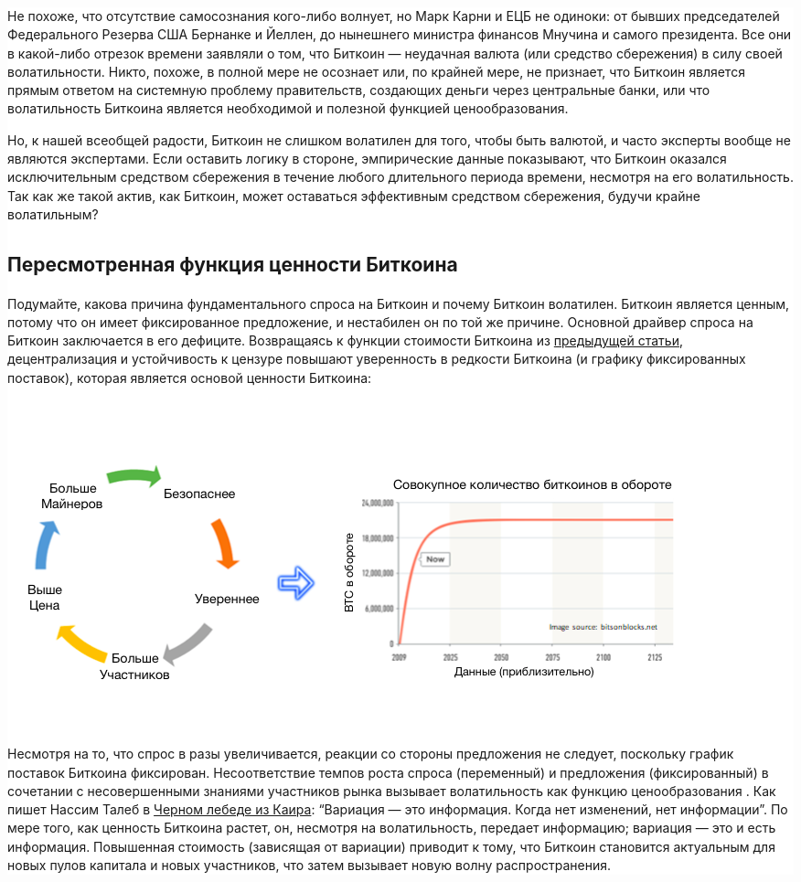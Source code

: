Не похоже, что отсутствие самосознания кого-либо волнует, но Марк Карни и ЕЦБ не одиноки: от бывших председателей Федерального Резерва США Бернанке и Йеллен, до нынешнего министра финансов Мнучина и самого президента. Все они в какой-либо отрезок времени заявляли о том, что Биткоин — неудачная валюта (или средство сбережения) в силу своей волатильности. Никто, похоже, в полной мере не осознает или, по крайней мере, не признает, что Биткоин является прямым ответом на системную проблему правительств, создающих деньги через центральные банки, или что волатильность Биткоина является необходимой и полезной функцией ценообразования.

Но, к нашей всеобщей радости, Биткоин не слишком волатилен для того, чтобы быть валютой, и часто эксперты вообще не являются экспертами. Если оставить логику в стороне, эмпирические данные показывают, что Биткоин оказался исключительным средством сбережения в течение любого длительного периода времени, несмотря на его волатильность. Так как же такой актив, как Биткоин, может оставаться эффективным средством сбережения, будучи крайне волатильным?

## Пересмотренная функция ценности Биткоина

Подумайте, какова причина фундаментального спроса на Биткоин и почему Биткоин волатилен. Биткоин является ценным, потому что он имеет фиксированное предложение, и нестабилен он по той же причине. Основной драйвер спроса на Биткоин заключается в его дефиците. Возвращаясь к функции стоимости Биткоина из [предыдущей статьи](/pzv/bitkoin-nelzya-skopirovat), децентрализация и устойчивость к цензуре повышают уверенность в редкости Биткоина (и графику фиксированных поставок), которая является основой ценности Биткоина:

![Замкнутый круг](/img/151.png#center)

Несмотря на то, что спрос в разы увеличивается, реакции со стороны предложения не следует, поскольку график поставок Биткоина фиксирован. Несоответствие темпов роста спроса (переменный) и предложения (фиксированный) в сочетании с несовершенными знаниями участников рынка вызывает волатильность как функцию ценообразования . Как пишет Нассим Талеб в [Черном лебеде из Каира](https://pdfs.semanticscholar.org/6fc4/ed36e247194c9c0b7adfec8d92abebea289a.pdf): “Вариация — это информация. Когда нет изменений, нет информации”. По мере того, как ценность Биткоина растет, он, несмотря на волатильность, передает информацию; вариация — это и есть информация. Повышенная стоимость (зависящая от вариации) приводит к тому, что Биткоин становится актуальным для новых пулов капитала и новых участников, что затем вызывает новую волну распространения.
